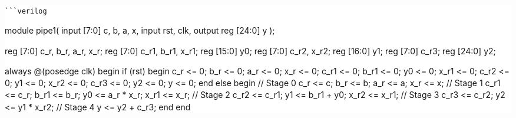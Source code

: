     ```verilog
module pipe1(
    input [7:0] c, b, a, x,
    input rst, clk,
    output reg [24:0] y
);

reg [7:0] c_r, b_r, a_r, x_r;
reg [7:0] c_r1, b_r1, x_r1;
reg [15:0] y0;
reg [7:0] c_r2, x_r2;
reg [16:0] y1;
reg [7:0] c_r3;
reg [24:0] y2;

always @(posedge clk) begin
    if (rst) begin
        c_r <= 0; 
        b_r <= 0; 
        a_r <= 0; 
        x_r <= 0;
        c_r1 <= 0; 
        b_r1 <= 0; 
        y0 <= 0; 
        x_r1 <= 0;
        c_r2 <= 0; 
        y1 <= 0; 
        x_r2 <= 0;
        c_r3 <= 0; 
        y2 <= 0; 
        y <= 0;
    end else begin
        // Stage 0
        c_r <= c; 
        b_r <= b; 
        a_r <= a; 
        x_r <= x;
        // Stage 1
        c_r1 <= c_r; 
        b_r1 <= b_r; 
        y0 <= a_r * x_r; 
        x_r1 <= x_r;
        // Stage 2
        c_r2 <= c_r1; 
        y1 <= b_r1 + y0; 
        x_r2 <= x_r1;
        // Stage 3
        c_r3 <= c_r2; 
        y2 <= y1 * x_r2;
        // Stage 4
        y <= y2 + c_r3;
    end
end
